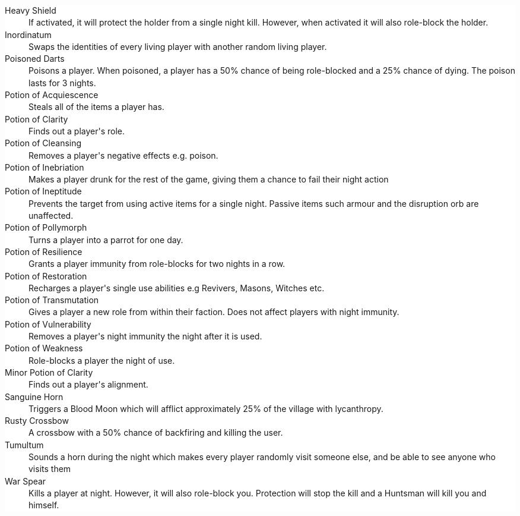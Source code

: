   <dt>Heavy Shield</dt>
  <dd>
    If activated, it will protect the holder from a single night kill. However,
    when activated it will also role-block the holder.
  </dd>
  <dt>Inordinatum</dt>
  <dd>
    Swaps the identities of every living player with another random living
    player.
  </dd>
  <dt>Poisoned Darts</dt>
  <dd>
    Poisons a player. When poisoned, a player has a 50% chance of being
    role-blocked and a 25% chance of dying. The poison lasts for 3 nights.
  </dd>
  <dt>Potion of Acquiescence</dt>
  <dd>Steals all of the items a player has.</dd>
  <dt>Potion of Clarity</dt>
  <dd>Finds out a player's role.</dd>
  <dt>Potion of Cleansing</dt>
  <dd>Removes a player's negative effects e.g. poison.</dd>
  <dt>Potion of Inebriation</dt>
  <dd>
    Makes a player drunk for the rest of the game, giving them a chance to fail
    their night action
  </dd>
  <dt>Potion of Ineptitude</dt>
  <dd>Prevents the target from using active items for a single night. Passive items such armour and the disruption orb are unaffected.</dd>
  <dt>Potion of Pollymorph</dt>
  <dd>Turns a player into a parrot for one day.</dd>
  <dt>Potion of Resilience</dt>
  <dd>Grants a player immunity from role-blocks for two nights in a row.</dd>
  <dt>Potion of Restoration</dt>
  <dd>
    Recharges a player's single use abilities e.g Revivers, Masons, Witches etc.
  </dd>
  <dt>Potion of Transmutation</dt>
  <dd>
    Gives a player a new role from within their faction. Does not affect players
    with night immunity.
  </dd>
  <dt>Potion of Vulnerability</dt>
  <dd>Removes a player's night immunity the night after it is used.</dd>
  <dt>Potion of Weakness</dt>
  <dd>Role-blocks a player the night of use.</dd>
  <dt>Minor Potion of Clarity</dt>
  <dd>Finds out a player's alignment.</dd>
  <dt>Sanguine Horn</dt>
  <dd>
    Triggers a Blood Moon which will afflict approximately 25% of the village
    with lycanthropy.
  </dd>
  <dt>Rusty Crossbow</dt>
  <dd>A crossbow with a 50% chance of backfiring and killing the user.</dd>
  <dt>Tumultum</dt>
  <dd>
    Sounds a horn during the night which makes every player randomly visit
    someone else, and be able to see anyone who visits them
  </dd>
  <dt>War Spear</dt>
  <dd>
    Kills a player at night. However, it will also role-block you. Protection
    will stop the kill and a Huntsman will kill you and himself.